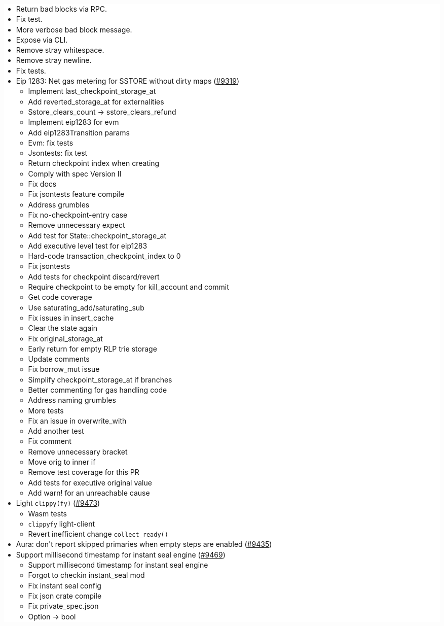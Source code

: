   - Return bad blocks via RPC.
  - Fix test.
  - More verbose bad block message.
  - Expose via CLI.
  - Remove stray whitespace.
  - Remove stray newline.
  - Fix tests.
- Eip 1283: Net gas metering for SSTORE without dirty maps ([#9319](https://github.com/paritytech/parity-ethereum/pull/9319))
  - Implement last_checkpoint_storage_at
  - Add reverted_storage_at for externalities
  - Sstore_clears_count -> sstore_clears_refund
  - Implement eip1283 for evm
  - Add eip1283Transition params
  - Evm: fix tests
  - Jsontests: fix test
  - Return checkpoint index when creating
  - Comply with spec Version II
  - Fix docs
  - Fix jsontests feature compile
  - Address grumbles
  - Fix no-checkpoint-entry case
  - Remove unnecessary expect
  - Add test for State::checkpoint_storage_at
  - Add executive level test for eip1283
  - Hard-code transaction_checkpoint_index to 0
  - Fix jsontests
  - Add tests for checkpoint discard/revert
  - Require checkpoint to be empty for kill_account and commit
  - Get code coverage
  - Use saturating_add/saturating_sub
  - Fix issues in insert_cache
  - Clear the state again
  - Fix original_storage_at
  - Early return for empty RLP trie storage
  - Update comments
  - Fix borrow_mut issue
  - Simplify checkpoint_storage_at if branches
  - Better commenting for gas handling code
  - Address naming grumbles
  - More tests
  - Fix an issue in overwrite_with
  - Add another test
  - Fix comment
  - Remove unnecessary bracket
  - Move orig to inner if
  - Remove test coverage for this PR
  - Add tests for executive original value
  - Add warn! for an unreachable cause
- Light `clippy(fy)` ([#9473](https://github.com/paritytech/parity-ethereum/pull/9473))
  - Wasm tests
  - `clippyfy` light-client
  - Revert inefficient change `collect_ready()`
- Aura: don't report skipped primaries when empty steps are enabled ([#9435](https://github.com/paritytech/parity-ethereum/pull/9435))
- Support millisecond timestamp for instant seal engine ([#9469](https://github.com/paritytech/parity-ethereum/pull/9469))
  - Support millisecond timestamp for instant seal engine
  - Forgot to checkin instant_seal mod
  - Fix instant seal config
  - Fix json crate compile
  - Fix private_spec.json
  - Option<bool> -> bool